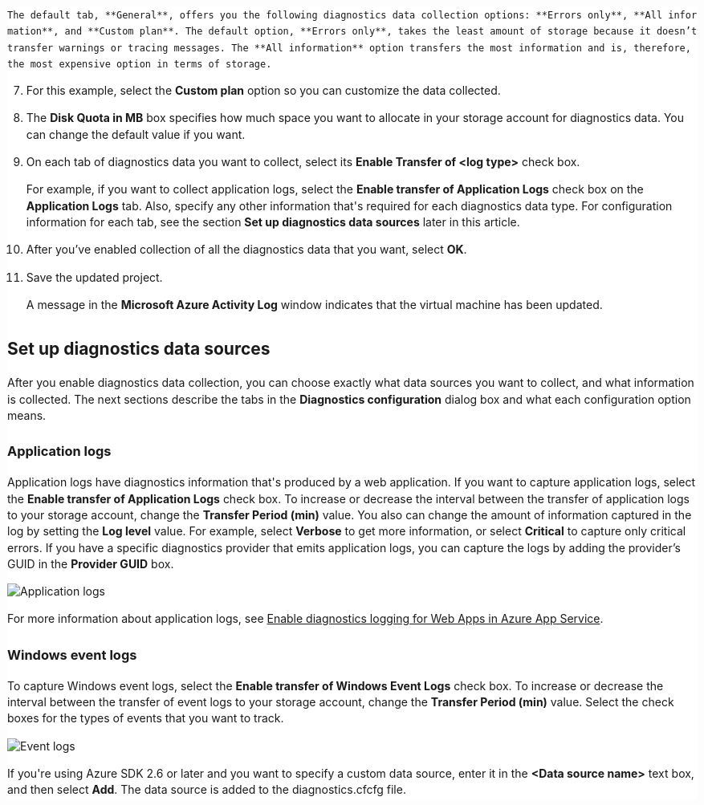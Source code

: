     The default tab, **General**, offers you the following diagnostics data collection options: **Errors only**, **All information**, and **Custom plan**. The default option, **Errors only**, takes the least amount of storage because it doesn’t transfer warnings or tracing messages. The **All information** option transfers the most information and is, therefore, the most expensive option in terms of storage.
7. For this example, select the **Custom plan** option so you can customize the data collected.
8. The **Disk Quota in MB** box specifies how much space you want to allocate in your storage account for diagnostics data. You can change the default value if you want.
9. On each tab of diagnostics data you want to collect, select its **Enable Transfer of \<log type\>** check box.
   
    For example, if you want to collect application logs, select the **Enable transfer of Application Logs** check box on the **Application Logs** tab. Also, specify any other information that's required for each diagnostics data type. For configuration information for each tab, see the section **Set up diagnostics data sources** later in this article.
10. After you’ve enabled collection of all the diagnostics data that you want, select **OK**.
11. Save the updated project.
    
    A message in the **Microsoft Azure Activity Log** window indicates that the virtual machine has been updated.

## Set up diagnostics data sources
After you enable diagnostics data collection, you can choose exactly what data sources you want to collect, and what information is collected. The next sections describe the tabs in the **Diagnostics configuration** dialog box and what each configuration option means.

### Application logs
Application logs have diagnostics information that's produced by a web application. If you want to capture application logs, select the **Enable transfer of Application Logs** check box. To increase or decrease the interval between the transfer of application logs to your storage account, change the **Transfer Period (min)** value. You also can change the amount of information captured in the log by setting the **Log level** value. For example, select **Verbose** to get more information, or select **Critical** to capture only critical errors. If you have a specific diagnostics provider that emits application logs, you can capture the logs by adding the provider’s GUID in the **Provider GUID** box.

  ![Application logs](./media/vs-azure-tools-diagnostics-for-cloud-services-and-virtual-machines/IC758145.png)

For more information about application logs, see [Enable diagnostics logging for Web Apps in Azure App Service](/azure/app-service/web-sites-enable-diagnostic-log).

### Windows event logs
To capture Windows event logs, select the **Enable transfer of Windows Event Logs** check box. To increase or decrease the interval between the transfer of event logs to your storage account, change the **Transfer Period (min)** value. Select the check boxes for the types of events that you want to track.

![Event logs](./media/vs-azure-tools-diagnostics-for-cloud-services-and-virtual-machines/IC796664.png)

If you're using Azure SDK 2.6 or later and you want to specify a custom data source, enter it in the **\<Data source name\>** text box, and then select **Add**. The data source is added to the diagnostics.cfcfg file.
